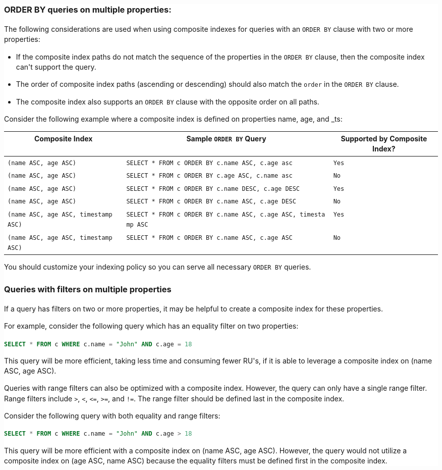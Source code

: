 ### ORDER BY queries on multiple properties:

The following considerations are used when using composite indexes for queries with an `ORDER BY` clause with two or more properties:

- If the composite index paths do not match the sequence of the properties in the `ORDER BY` clause, then the composite index can't support the query.

- The order of composite index paths (ascending or descending) should also match the `order` in the `ORDER BY` clause.

- The composite index also supports an `ORDER BY` clause with the opposite order on all paths.

Consider the following example where a composite index is defined on properties name, age, and _ts:

| **Composite Index**     | **Sample `ORDER BY` Query**      | **Supported by Composite Index?** |
| ----------------------- | -------------------------------- | -------------- |
| ```(name ASC, age ASC)```   | ```SELECT * FROM c ORDER BY c.name ASC, c.age asc``` | ```Yes```            |
| ```(name ASC, age ASC)```   | ```SELECT * FROM c ORDER BY c.age ASC, c.name asc```   | ```No```             |
| ```(name ASC, age ASC)```    | ```SELECT * FROM c ORDER BY c.name DESC, c.age DESC``` | ```Yes```            |
| ```(name ASC, age ASC)```     | ```SELECT * FROM c ORDER BY c.name ASC, c.age DESC``` | ```No```             |
| ```(name ASC, age ASC, timestamp ASC)``` | ```SELECT * FROM c ORDER BY c.name ASC, c.age ASC, timestamp ASC``` | ```Yes```            |
| ```(name ASC, age ASC, timestamp ASC)``` | ```SELECT * FROM c ORDER BY c.name ASC, c.age ASC``` | ```No```            |

You should customize your indexing policy so you can serve all necessary `ORDER BY` queries.

### Queries with filters on multiple properties

If a query has filters on two or more properties, it may be helpful to create a composite index for these properties.

For example, consider the following query which has an equality filter on two properties:

```sql
SELECT * FROM c WHERE c.name = "John" AND c.age = 18
```

This query will be more efficient, taking less time and consuming fewer RU's, if it is able to leverage a composite index on (name ASC, age ASC).

Queries with range filters can also be optimized with a composite index. However, the query can only have a single range filter. Range filters include `>`, `<`, `<=`, `>=`, and `!=`. The range filter should be defined last in the composite index.

Consider the following query with both equality and range filters:

```sql
SELECT * FROM c WHERE c.name = "John" AND c.age > 18
```

This query will be more efficient with a composite index on (name ASC, age ASC). However, the query would not utilize a composite index on (age ASC, name ASC) because the equality filters must be defined first in the composite index.

